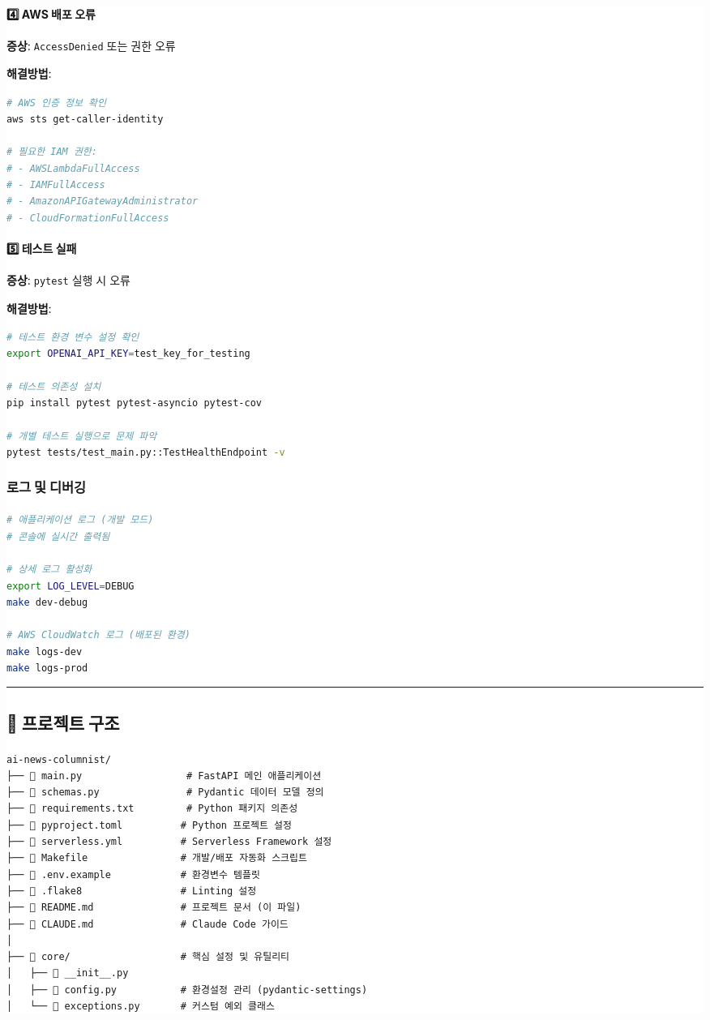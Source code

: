 #### 4️⃣ AWS 배포 오류
**증상**: `AccessDenied` 또는 권한 오류

**해결방법**:
```bash
# AWS 인증 정보 확인
aws sts get-caller-identity

# 필요한 IAM 권한:
# - AWSLambdaFullAccess
# - IAMFullAccess  
# - AmazonAPIGatewayAdministrator
# - CloudFormationFullAccess
```

#### 5️⃣ 테스트 실패
**증상**: `pytest` 실행 시 오류

**해결방법**:
```bash
# 테스트 환경 변수 설정 확인
export OPENAI_API_KEY=test_key_for_testing

# 테스트 의존성 설치
pip install pytest pytest-asyncio pytest-cov

# 개별 테스트 실행으로 문제 파악
pytest tests/test_main.py::TestHealthEndpoint -v
```

### 로그 및 디버깅
```bash
# 애플리케이션 로그 (개발 모드)
# 콘솔에 실시간 출력됨

# 상세 로그 활성화
export LOG_LEVEL=DEBUG
make dev-debug

# AWS CloudWatch 로그 (배포된 환경)
make logs-dev
make logs-prod
```

---

## 📁 프로젝트 구조

```
ai-news-columnist/
├── 📄 main.py                  # FastAPI 메인 애플리케이션
├── 📄 schemas.py               # Pydantic 데이터 모델 정의
├── 📄 requirements.txt         # Python 패키지 의존성
├── 📄 pyproject.toml          # Python 프로젝트 설정
├── 📄 serverless.yml          # Serverless Framework 설정
├── 📄 Makefile                # 개발/배포 자동화 스크립트
├── 📄 .env.example            # 환경변수 템플릿
├── 📄 .flake8                 # Linting 설정
├── 📄 README.md               # 프로젝트 문서 (이 파일)
├── 📄 CLAUDE.md               # Claude Code 가이드
│
├── 📁 core/                   # 핵심 설정 및 유틸리티
│   ├── 📄 __init__.py
│   ├── 📄 config.py           # 환경설정 관리 (pydantic-settings)
│   └── 📄 exceptions.py       # 커스텀 예외 클래스
```